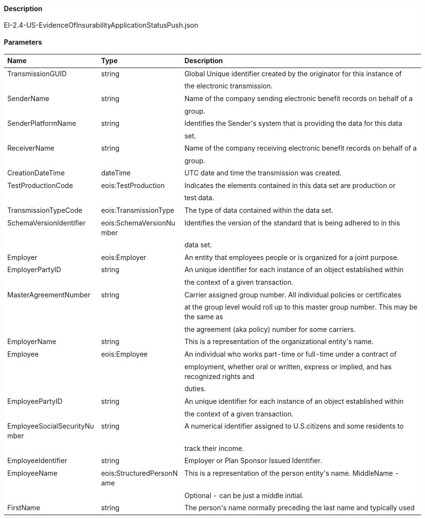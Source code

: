 **Description**

 EI-2.4-US-EvidenceOfInsurabilityApplicationStatusPush.json




**Parameters**


| Name                              | Type                      | Description                                                                                        |
|:----------------------------------|:--------------------------|:---------------------------------------------------------------------------------------------------|
| TransmissionGUID                  | string                    | Global Unique identifier created by the originator for this instance of                            |
|                                   |                           |             the electronic transmission.                                                           |
| SenderName                        | string                    | Name of the company sending electronic benefit records on behalf of a                              |
|                                   |                           |             group.                                                                                 |
| SenderPlatformName                | string                    | Identifies the Sender's system that is providing the data for this data                            |
|                                   |                           |             set.                                                                                   |
| ReceiverName                      | string                    | Name of the company receiving electronic benefit records on behalf of a                            |
|                                   |                           |             group.                                                                                 |
| CreationDateTime                  | dateTime                  | UTC date and time the transmission was created.                                                    |
| TestProductionCode                | eois:TestProduction       | Indicates the elements contained in this data set are production or                                |
|                                   |                           |             test data.                                                                             |
| TransmissionTypeCode              | eois:TransmissionType     | The type of data contained within the data set.                                                    |
| SchemaVersionIdentifier           | eois:SchemaVersionNumber  | Identifies the version of the standard that is being adhered to in this                            |
|                                   |                           |             data set.                                                                              |
| Employer                          | eois:Employer             | An entity that employees people or is organized for a joint purpose.                               |
| EmployerPartyID                   | string                    | An unique identifier for each instance of an object established within                             |
|                                   |                           |             the context of a given transaction.                                                    |
| MasterAgreementNumber             | string                    | Carrier assigned group number. All individual policies or certificates                             |
|                                   |                           |             at the group level would roll up to this master group number. This may be the same as  |
|                                   |                           |             the agreement (aka policy) number for some carriers.                                   |
| EmployerName                      | string                    | This is a representation of the organizational entity's name.                                      |
| Employee                          | eois:Employee             | An individual who works part-time or full-time under a contract of                                 |
|                                   |                           |             employment, whether oral or written, express or implied, and has recognized rights and |
|                                   |                           |             duties.                                                                                |
| EmployeePartyID                   | string                    | An unique identifier for each instance of an object established within                             |
|                                   |                           |             the context of a given transaction.                                                    |
| EmployeeSocialSecurityNumber      | string                    | A numerical identifier assigned to U.S.citizens and some residents to                              |
|                                   |                           |             track their income.                                                                    |
| EmployeeIdentifier                | string                    | Employer or Plan Sponsor Issued Identifier.                                                        |
| EmployeeName                      | eois:StructuredPersonName | This is a representation of the person entity's name. MiddleName -                                 |
|                                   |                           |             Optional - can be just a middle initial.                                               |
| FirstName                         | string                    | The person's name normally preceding the last name and typically used                              |
